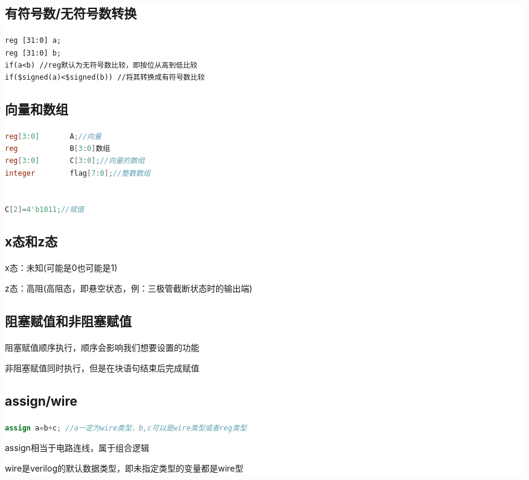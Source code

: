 

## 有符号数/无符号数转换

```
reg [31:0] a;
reg [31:0] b;
if(a<b) //reg默认为无符号数比较，即按位从高到低比较
if($signed(a)<$signed(b)) //将其转换成有符号数比较
```





## 向量和数组

```verilog
reg[3:0]       A;//向量
reg			   B[3:0]数组
reg[3:0]       C[3:0];//向量的数组
integer        flag[7:0];//整数数组


C[2]=4'b1011;//赋值
```





## x态和z态

x态：未知(可能是0也可能是1)

z态：高阻(高阻态，即悬空状态，例：三极管截断状态时的输出端)



## 阻塞赋值和非阻塞赋值

阻塞赋值顺序执行，顺序会影响我们想要设置的功能

非阻塞赋值同时执行，但是在块语句结束后完成赋值



## assign/wire

```verilog
assign a=b+c; //a一定为wire类型，b,c可以是wire类型或者reg类型
```

assign相当于电路连线，属于组合逻辑



wire是verilog的默认数据类型，即未指定类型的变量都是wire型


